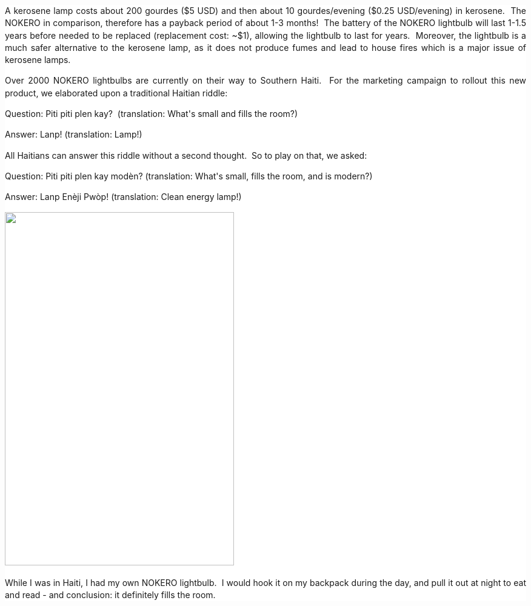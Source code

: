 <p style="text-align: justify;">A kerosene lamp costs about 200 gourdes ($5 USD) and then about 10 gourdes/evening ($0.25 USD/evening)&nbsp;in kerosene. &nbsp;The NOKERO in comparison, therefore has a payback period of about 1-3 months! &nbsp;The battery of the NOKERO lightbulb will last 1-1.5 years before needed to be replaced (replacement cost: ~$1), allowing the lightbulb to last for years. &nbsp;Moreover, the lightbulb is a much safer alternative to the kerosene lamp, as it does not produce fumes and lead to house fires which is a major issue of kerosene lamps.</p>
<p style="text-align: justify;">Over 2000 NOKERO lightbulbs are currently on their way to Southern Haiti. &nbsp;For the marketing campaign to rollout this new product, we elaborated upon a traditional Haitian riddle:</p>
<p style="text-align: justify;">Question: Piti piti plen kay? &nbsp;(translation: What's small and fills the room?)</p>
<p style="text-align: justify;">Answer: Lanp! (translation: Lamp!)</p>
<p style="text-align: justify;">All Haitians can answer this riddle without a second thought. &nbsp;So to play on that, we asked:</p>
<p style="text-align: justify;">Question: Piti piti plen kay mod&egrave;n? (translation: What's small, fills the room, and is modern?)</p>
<p style="text-align: justify;">Answer: Lanp En&egrave;ji Pw&ograve;p! (translation: Clean energy lamp!)</p>
<p style="text-align: justify;"><a href="{{ 'assets/from-wordpress/uploads/2011/10/piti-piti.png' | relative_url }}"><img class="size-full wp-image-667 alignnone" title="piti piti" src="{{ 'assets/from-wordpress/uploads/2011/10/piti-piti.png' | relative_url }}" alt="" width="378" height="583" /></a></p>
<p style="text-align: justify;">While I was in Haiti, I had my own NOKERO lightbulb. &nbsp;I would hook it on my backpack during the day, and pull it out at night to eat and read - and conclusion: it definitely fills the room.</p>
